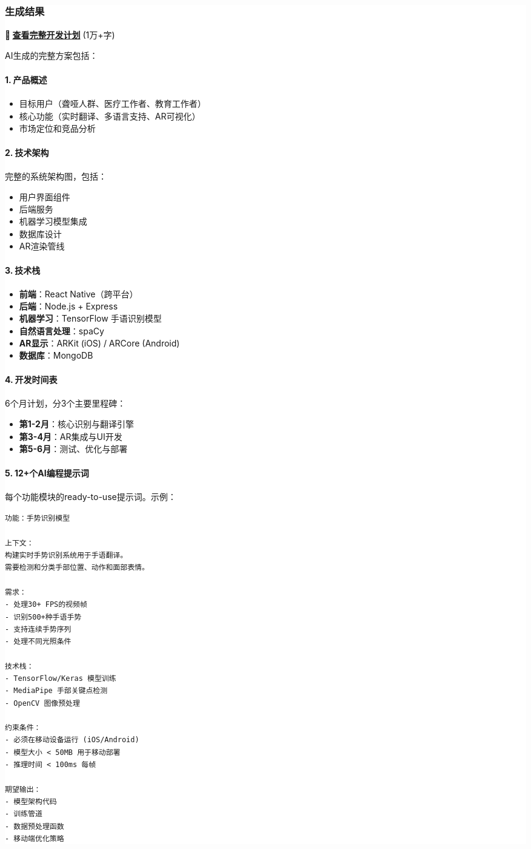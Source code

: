### 生成结果

**📄 [查看完整开发计划](./HandVoice_Development_Plan.md)** (1万+字)

AI生成的完整方案包括：

#### 1. **产品概述**
- 目标用户（聋哑人群、医疗工作者、教育工作者）
- 核心功能（实时翻译、多语言支持、AR可视化）
- 市场定位和竞品分析

#### 2. **技术架构**
完整的系统架构图，包括：
- 用户界面组件
- 后端服务
- 机器学习模型集成
- 数据库设计
- AR渲染管线

#### 3. **技术栈**
- **前端**：React Native（跨平台）
- **后端**：Node.js + Express
- **机器学习**：TensorFlow 手语识别模型
- **自然语言处理**：spaCy
- **AR显示**：ARKit (iOS) / ARCore (Android)
- **数据库**：MongoDB

#### 4. **开发时间表**
6个月计划，分3个主要里程碑：
- **第1-2月**：核心识别与翻译引擎
- **第3-4月**：AR集成与UI开发
- **第5-6月**：测试、优化与部署

#### 5. **12+个AI编程提示词**
每个功能模块的ready-to-use提示词。示例：

```
功能：手势识别模型

上下文：
构建实时手势识别系统用于手语翻译。
需要检测和分类手部位置、动作和面部表情。

需求：
- 处理30+ FPS的视频帧
- 识别500+种手语手势
- 支持连续手势序列
- 处理不同光照条件

技术栈：
- TensorFlow/Keras 模型训练
- MediaPipe 手部关键点检测
- OpenCV 图像预处理

约束条件：
- 必须在移动设备运行 (iOS/Android)
- 模型大小 < 50MB 用于移动部署
- 推理时间 < 100ms 每帧

期望输出：
- 模型架构代码
- 训练管道
- 数据预处理函数
- 移动端优化策略
```